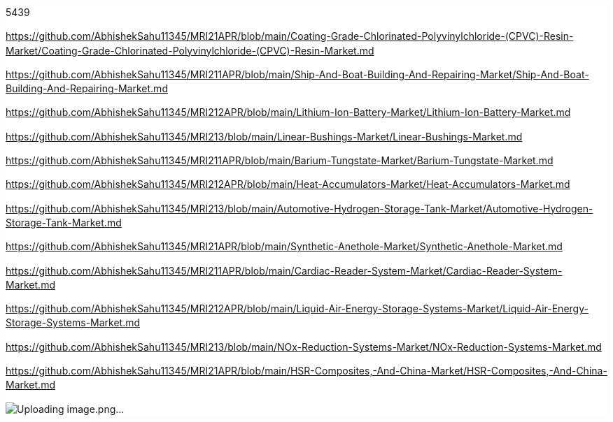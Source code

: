 5439</p><p><a href="https://github.com/AbhishekSahu11345/MRI21APR/blob/main/Coating-Grade-Chlorinated-Polyvinylchloride-(CPVC)-Resin-Market/Coating-Grade-Chlorinated-Polyvinylchloride-(CPVC)-Resin-Market.md">https://github.com/AbhishekSahu11345/MRI21APR/blob/main/Coating-Grade-Chlorinated-Polyvinylchloride-(CPVC)-Resin-Market/Coating-Grade-Chlorinated-Polyvinylchloride-(CPVC)-Resin-Market.md</a></p><p><a href="https://github.com/AbhishekSahu11345/MRI211APR/blob/main/Ship-And-Boat-Building-And-Repairing-Market/Ship-And-Boat-Building-And-Repairing-Market.md">https://github.com/AbhishekSahu11345/MRI211APR/blob/main/Ship-And-Boat-Building-And-Repairing-Market/Ship-And-Boat-Building-And-Repairing-Market.md</a></p><p><a href="https://github.com/AbhishekSahu11345/MRI212APR/blob/main/Lithium-Ion-Battery-Market/Lithium-Ion-Battery-Market.md">https://github.com/AbhishekSahu11345/MRI212APR/blob/main/Lithium-Ion-Battery-Market/Lithium-Ion-Battery-Market.md</a></p><p><a href="https://github.com/AbhishekSahu11345/MRI213/blob/main/Linear-Bushings-Market/Linear-Bushings-Market.md">https://github.com/AbhishekSahu11345/MRI213/blob/main/Linear-Bushings-Market/Linear-Bushings-Market.md</a></p><p><a href="https://github.com/AbhishekSahu11345/MRI211APR/blob/main/Barium-Tungstate-Market/Barium-Tungstate-Market.md">https://github.com/AbhishekSahu11345/MRI211APR/blob/main/Barium-Tungstate-Market/Barium-Tungstate-Market.md</a></p><p><a href="https://github.com/AbhishekSahu11345/MRI212APR/blob/main/Heat-Accumulators-Market/Heat-Accumulators-Market.md">https://github.com/AbhishekSahu11345/MRI212APR/blob/main/Heat-Accumulators-Market/Heat-Accumulators-Market.md</a></p><p><a href="https://github.com/AbhishekSahu11345/MRI213/blob/main/Automotive-Hydrogen-Storage-Tank-Market/Automotive-Hydrogen-Storage-Tank-Market.md">https://github.com/AbhishekSahu11345/MRI213/blob/main/Automotive-Hydrogen-Storage-Tank-Market/Automotive-Hydrogen-Storage-Tank-Market.md</a></p><p><a href="https://github.com/AbhishekSahu11345/MRI21APR/blob/main/Synthetic-Anethole-Market/Synthetic-Anethole-Market.md">https://github.com/AbhishekSahu11345/MRI21APR/blob/main/Synthetic-Anethole-Market/Synthetic-Anethole-Market.md</a></p><p><a href="https://github.com/AbhishekSahu11345/MRI211APR/blob/main/Cardiac-Reader-System-Market/Cardiac-Reader-System-Market.md">https://github.com/AbhishekSahu11345/MRI211APR/blob/main/Cardiac-Reader-System-Market/Cardiac-Reader-System-Market.md</a></p><p><a href="https://github.com/AbhishekSahu11345/MRI212APR/blob/main/Liquid-Air-Energy-Storage-Systems-Market/Liquid-Air-Energy-Storage-Systems-Market.md">https://github.com/AbhishekSahu11345/MRI212APR/blob/main/Liquid-Air-Energy-Storage-Systems-Market/Liquid-Air-Energy-Storage-Systems-Market.md</a></p><p><a href="https://github.com/AbhishekSahu11345/MRI213/blob/main/NOx-Reduction-Systems-Market/NOx-Reduction-Systems-Market.md">https://github.com/AbhishekSahu11345/MRI213/blob/main/NOx-Reduction-Systems-Market/NOx-Reduction-Systems-Market.md</a></p><p><a href="https://github.com/AbhishekSahu11345/MRI21APR/blob/main/HSR-Composites,-And-China-Market/HSR-Composites,-And-China-Market.md">https://github.com/AbhishekSahu11345/MRI21APR/blob/main/HSR-Composites,-And-China-Market/HSR-Composites,-And-China-Market.md</a></p>
![Uploading image.png…]()
